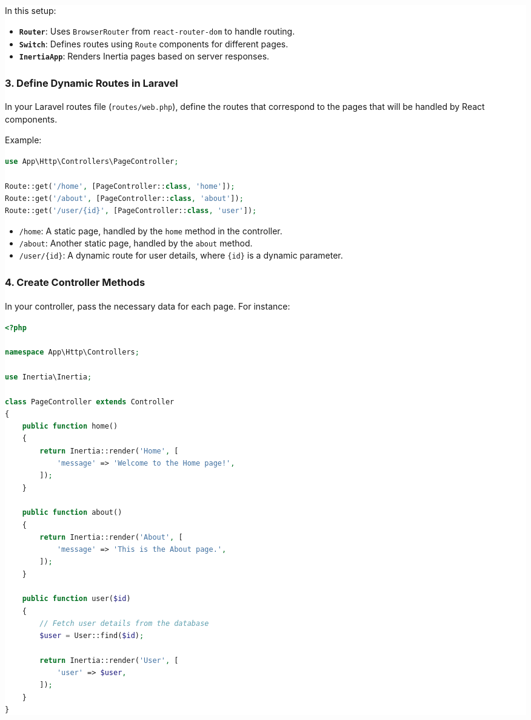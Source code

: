 In this setup:
- **`Router`**: Uses `BrowserRouter` from `react-router-dom` to handle routing.
- **`Switch`**: Defines routes using `Route` components for different pages.
- **`InertiaApp`**: Renders Inertia pages based on server responses.

### 3. **Define Dynamic Routes in Laravel**

In your Laravel routes file (`routes/web.php`), define the routes that correspond to the pages that will be handled by React components.

Example:

```php
use App\Http\Controllers\PageController;

Route::get('/home', [PageController::class, 'home']);
Route::get('/about', [PageController::class, 'about']);
Route::get('/user/{id}', [PageController::class, 'user']);
```

- `/home`: A static page, handled by the `home` method in the controller.
- `/about`: Another static page, handled by the `about` method.
- `/user/{id}`: A dynamic route for user details, where `{id}` is a dynamic parameter.

### 4. **Create Controller Methods**

In your controller, pass the necessary data for each page. For instance:

```php
<?php

namespace App\Http\Controllers;

use Inertia\Inertia;

class PageController extends Controller
{
    public function home()
    {
        return Inertia::render('Home', [
            'message' => 'Welcome to the Home page!',
        ]);
    }

    public function about()
    {
        return Inertia::render('About', [
            'message' => 'This is the About page.',
        ]);
    }

    public function user($id)
    {
        // Fetch user details from the database
        $user = User::find($id);

        return Inertia::render('User', [
            'user' => $user,
        ]);
    }
}
```
